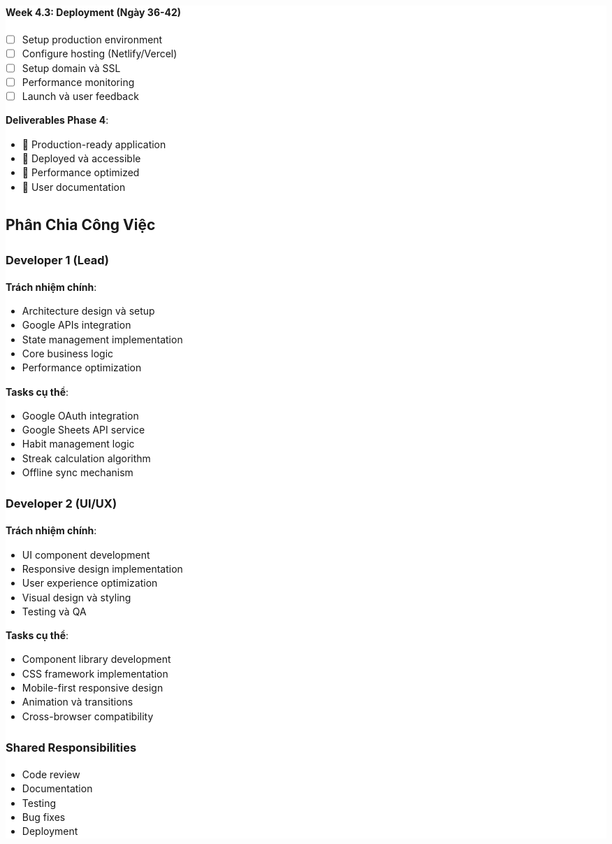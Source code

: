 #### Week 4.3: Deployment (Ngày 36-42)
- [ ] Setup production environment
- [ ] Configure hosting (Netlify/Vercel)
- [ ] Setup domain và SSL
- [ ] Performance monitoring
- [ ] Launch và user feedback

**Deliverables Phase 4**:
- 🔄 Production-ready application
- 🔄 Deployed và accessible
- 🔄 Performance optimized
- 🔄 User documentation

## Phân Chia Công Việc

### Developer 1 (Lead)
**Trách nhiệm chính**:
- Architecture design và setup
- Google APIs integration
- State management implementation
- Core business logic
- Performance optimization

**Tasks cụ thể**:
- Google OAuth integration
- Google Sheets API service
- Habit management logic
- Streak calculation algorithm
- Offline sync mechanism

### Developer 2 (UI/UX)
**Trách nhiệm chính**:
- UI component development
- Responsive design implementation
- User experience optimization
- Visual design và styling
- Testing và QA

**Tasks cụ thể**:
- Component library development
- CSS framework implementation
- Mobile-first responsive design
- Animation và transitions
- Cross-browser compatibility

### Shared Responsibilities
- Code review
- Documentation
- Testing
- Bug fixes
- Deployment
